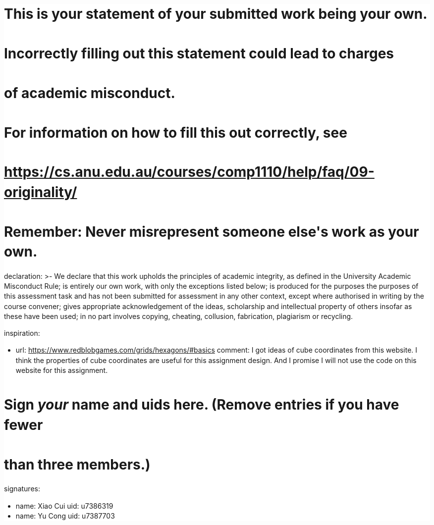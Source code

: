 # This is your statement of your submitted work being your own.
# Incorrectly filling out this statement could lead to charges
# of academic misconduct.
# 
# For information on how to fill this out correctly, see
# https://cs.anu.edu.au/courses/comp1110/help/faq/09-originality/
#

# Remember: Never misrepresent someone else's work as your own.

declaration: >-
  We declare that this work upholds the principles of academic integrity,
  as defined in the University Academic Misconduct Rule; is entirely our
  own work, with only the exceptions listed below; is produced for the
  purposes the purposes of this assessment task and has not been submitted
  for assessment in any other context, except where authorised in writing
  by the course convener; gives appropriate acknowledgement of the ideas,
  scholarship and intellectual property of others insofar as these have been
  used; in no part involves copying, cheating, collusion, fabrication,
  plagiarism or recycling.

inspiration:
  - url: https://www.redblobgames.com/grids/hexagons/#basics
    comment: I got ideas of cube coordinates from this website. I think the
      properties of cube coordinates are useful for this assignment design.
      And I promise I will not use the code on this website for this
      assignment.


# Sign *your* name and uids here. (Remove entries if you have fewer
# than three members.)
signatures:
  - name: Xiao Cui
    uid: u7386319
  - name: Yu Cong
    uid: u7387703
